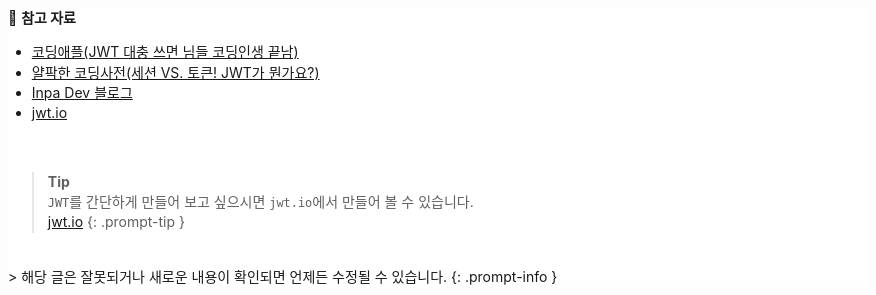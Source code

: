 📑 **참고 자료**
- [코딩애플(JWT 대충 쓰면 님들 코딩인생 끝남)](https://youtu.be/XXseiON9CV0?si=enjUMw_pzPW2_uwe)
- [얄팍한 코딩사전(세션 VS. 토큰! JWT가 뭔가요?)](https://youtu.be/1QiOXWEbqYQ?si=DqXRD4xYsexr6CPH)
- [Inpa Dev 블로그](https://inpa.tistory.com/entry/WEB-📚-JWTjson-web-token-란-💯-정리#token_방식의_단점)
- [jwt.io](https://jwt.io/)

<br/>

> **Tip** <br/>
> `JWT`를 간단하게 만들어 보고 싶으시면 `jwt.io`에서 만들어 볼 수 있습니다.<br/>
> [jwt.io](https://jwt.io/) 
{: .prompt-tip }


<br/>
> 해당 글은 잘못되거나 새로운 내용이 확인되면 언제든 수정될 수 있습니다.
{: .prompt-info }
<br/>


